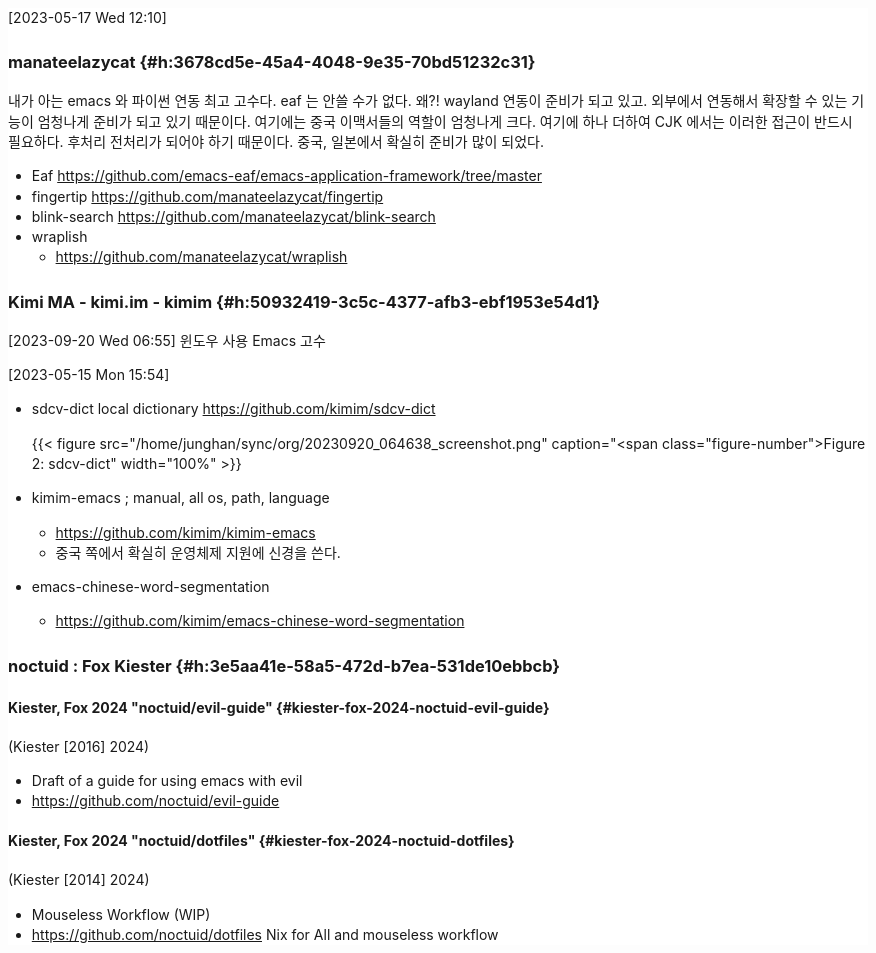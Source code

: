 <span class="timestamp-wrapper"><span class="timestamp">[2023-05-17 Wed 12:10]</span></span>


### manateelazycat {#h:3678cd5e-45a4-4048-9e35-70bd51232c31}

내가 아는 emacs 와 파이썬 연동 최고 고수다. eaf 는 안쓸 수가 없다. 왜?! wayland 연동이 준비가 되고 있고. 외부에서 연동해서 확장할 수 있는 기능이 엄청나게 준비가 되고 있기 때문이다. 여기에는 중국 이맥서들의 역할이 엄청나게 크다. 여기에 하나 더하여 CJK 에서는 이러한 접근이 반드시 필요하다. 후처리 전처리가 되어야 하기 때문이다. 중국, 일본에서 확실히 준비가 많이 되었다.

-   Eaf <https://github.com/emacs-eaf/emacs-application-framework/tree/master>
-   fingertip <https://github.com/manateelazycat/fingertip>
-   blink-search <https://github.com/manateelazycat/blink-search>
-   wraplish
    -   <https://github.com/manateelazycat/wraplish>


### Kimi MA - kimi.im - kimim {#h:50932419-3c5c-4377-afb3-ebf1953e54d1}

<span class="timestamp-wrapper"><span class="timestamp">[2023-09-20 Wed 06:55] </span></span> 윈도우 사용 Emacs 고수

<span class="timestamp-wrapper"><span class="timestamp">[2023-05-15 Mon 15:54]</span></span>

-   sdcv-dict local dictionary <https://github.com/kimim/sdcv-dict>

    {{< figure src="/home/junghan/sync/org/20230920_064638_screenshot.png" caption="<span class=\"figure-number\">Figure 2: </span>sdcv-dict" width="100%" >}}
-   kimim-emacs ; manual, all os, path, language
    -   <https://github.com/kimim/kimim-emacs>
    -   중국 쪽에서 확실히 운영체제 지원에 신경을 쓴다.
-   emacs-chinese-word-segmentation
    -   <https://github.com/kimim/emacs-chinese-word-segmentation>


### noctuid : Fox Kiester {#h:3e5aa41e-58a5-472d-b7ea-531de10ebbcb}


#### Kiester, Fox 2024 "noctuid/evil-guide" {#kiester-fox-2024-noctuid-evil-guide}

(Kiester [2016] 2024)

-   Draft of a guide for using emacs with evil
-   <https://github.com/noctuid/evil-guide>


#### Kiester, Fox 2024 "noctuid/dotfiles" {#kiester-fox-2024-noctuid-dotfiles}

(Kiester [2014] 2024)

-   Mouseless Workflow (WIP)
-   <https://github.com/noctuid/dotfiles> Nix for All and mouseless workflow

